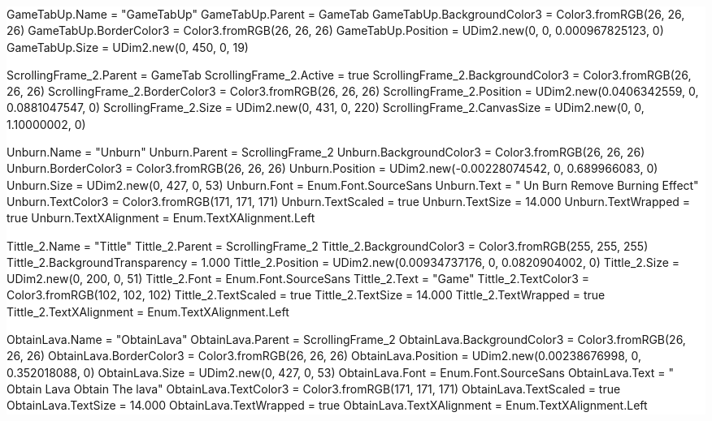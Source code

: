 GameTabUp.Name = "GameTabUp"
GameTabUp.Parent = GameTab
GameTabUp.BackgroundColor3 = Color3.fromRGB(26, 26, 26)
GameTabUp.BorderColor3 = Color3.fromRGB(26, 26, 26)
GameTabUp.Position = UDim2.new(0, 0, 0.000967825123, 0)
GameTabUp.Size = UDim2.new(0, 450, 0, 19)

ScrollingFrame_2.Parent = GameTab
ScrollingFrame_2.Active = true
ScrollingFrame_2.BackgroundColor3 = Color3.fromRGB(26, 26, 26)
ScrollingFrame_2.BorderColor3 = Color3.fromRGB(26, 26, 26)
ScrollingFrame_2.Position = UDim2.new(0.0406342559, 0, 0.0881047547, 0)
ScrollingFrame_2.Size = UDim2.new(0, 431, 0, 220)
ScrollingFrame_2.CanvasSize = UDim2.new(0, 0, 1.10000002, 0)

Unburn.Name = "Unburn"
Unburn.Parent = ScrollingFrame_2
Unburn.BackgroundColor3 = Color3.fromRGB(26, 26, 26)
Unburn.BorderColor3 = Color3.fromRGB(26, 26, 26)
Unburn.Position = UDim2.new(-0.00228074542, 0, 0.689966083, 0)
Unburn.Size = UDim2.new(0, 427, 0, 53)
Unburn.Font = Enum.Font.SourceSans
Unburn.Text = " Un Burn                                                                                                                     Remove Burning Effect"
Unburn.TextColor3 = Color3.fromRGB(171, 171, 171)
Unburn.TextScaled = true
Unburn.TextSize = 14.000
Unburn.TextWrapped = true
Unburn.TextXAlignment = Enum.TextXAlignment.Left

Tittle_2.Name = "Tittle"
Tittle_2.Parent = ScrollingFrame_2
Tittle_2.BackgroundColor3 = Color3.fromRGB(255, 255, 255)
Tittle_2.BackgroundTransparency = 1.000
Tittle_2.Position = UDim2.new(0.00934737176, 0, 0.0820904002, 0)
Tittle_2.Size = UDim2.new(0, 200, 0, 51)
Tittle_2.Font = Enum.Font.SourceSans
Tittle_2.Text = "Game"
Tittle_2.TextColor3 = Color3.fromRGB(102, 102, 102)
Tittle_2.TextScaled = true
Tittle_2.TextSize = 14.000
Tittle_2.TextWrapped = true
Tittle_2.TextXAlignment = Enum.TextXAlignment.Left

ObtainLava.Name = "ObtainLava"
ObtainLava.Parent = ScrollingFrame_2
ObtainLava.BackgroundColor3 = Color3.fromRGB(26, 26, 26)
ObtainLava.BorderColor3 = Color3.fromRGB(26, 26, 26)
ObtainLava.Position = UDim2.new(0.00238676998, 0, 0.352018088, 0)
ObtainLava.Size = UDim2.new(0, 427, 0, 53)
ObtainLava.Font = Enum.Font.SourceSans
ObtainLava.Text = " Obtain Lava                                                                                                                     Obtain The lava"
ObtainLava.TextColor3 = Color3.fromRGB(171, 171, 171)
ObtainLava.TextScaled = true
ObtainLava.TextSize = 14.000
ObtainLava.TextWrapped = true
ObtainLava.TextXAlignment = Enum.TextXAlignment.Left
